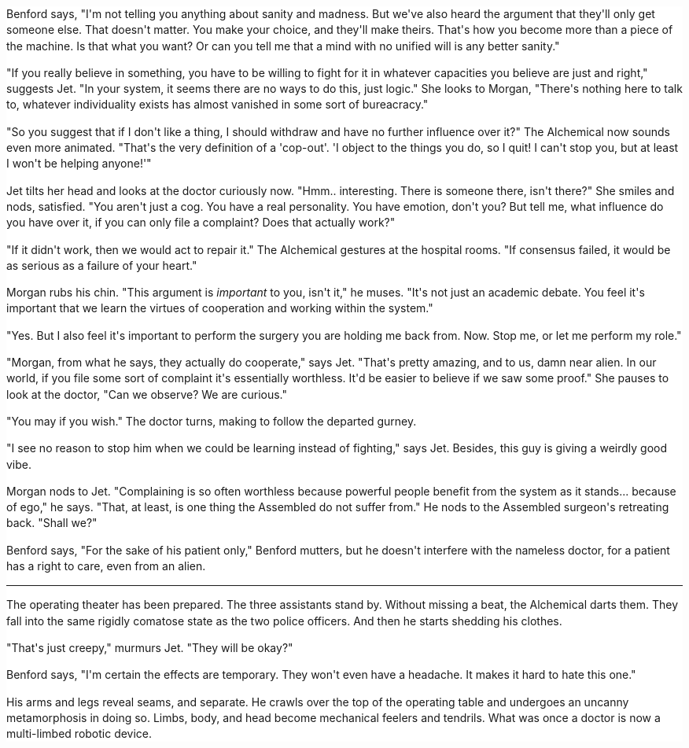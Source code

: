 Benford says, "I'm not telling you anything about sanity and madness. But we've also heard the argument that they'll only get someone else. That doesn't matter. You make your choice, and they'll make theirs. That's how you become more than a piece of the machine. Is that what you want? Or can you tell me that a mind with no unified will is any better sanity."

"If you really believe in something, you have to be willing to fight for it in whatever capacities you believe are just and right," suggests Jet. "In your system, it seems there are no ways to do this, just logic." She looks to Morgan, "There's nothing here to talk to, whatever individuality exists has almost vanished in some sort of bureacracy."

"So you suggest that if I don't like a thing, I should withdraw and have no further influence over it?" The Alchemical now sounds even more animated. "That's the very definition of a 'cop-out'. 'I object to the things you do, so I quit! I can't stop you, but at least I won't be helping anyone!'"

Jet tilts her head and looks at the doctor curiously now. "Hmm.. interesting. There is someone there, isn't there?" She smiles and nods, satisfied. "You aren't just a cog. You have a real personality. You have emotion, don't you? But tell me, what influence do you have over it, if you can only file a complaint? Does that actually work?"

"If it didn't work, then we would act to repair it." The Alchemical gestures at the hospital rooms. "If consensus failed, it would be as serious as a failure of your heart."

Morgan rubs his chin. "This argument is _important_ to you, isn't it," he muses. "It's not just an academic debate. You feel it's important that we learn the virtues of cooperation and working within the system."

"Yes. But I also feel it's important to perform the surgery you are holding me back from. Now. Stop me, or let me perform my role."

"Morgan, from what he says, they actually do cooperate," says Jet. "That's pretty amazing, and to us, damn near alien. In our world, if you file some sort of complaint it's essentially worthless. It'd be easier to believe if we saw some proof." She pauses to look at the doctor, "Can we observe? We are curious."

"You may if you wish." The doctor turns, making to follow the departed gurney.

"I see no reason to stop him when we could be learning instead of fighting," says Jet. Besides, this guy is giving a weirdly good vibe.

Morgan nods to Jet. "Complaining is so often worthless because powerful people benefit from the system as it stands... because of ego," he says. "That, at least, is one thing the Assembled do not suffer from." He nods to the Assembled surgeon's retreating back. "Shall we?"

Benford says, "For the sake of his patient only," Benford mutters, but he doesn't interfere with the nameless doctor, for a patient has a right to care, even from an alien.

---

The operating theater has been prepared. The three assistants stand by. Without missing a beat, the Alchemical darts them. They fall into the same rigidly comatose state as the two police officers. And then he starts shedding his clothes.

"That's just creepy," murmurs Jet. "They will be okay?"

Benford says, "I'm certain the effects are temporary. They won't even have a headache. It makes it hard to hate this one."

His arms and legs reveal seams, and separate. He crawls over the top of the operating table and undergoes an uncanny metamorphosis in doing so. Limbs, body, and head become mechanical feelers and tendrils. What was once a doctor is now a multi-limbed robotic device.
